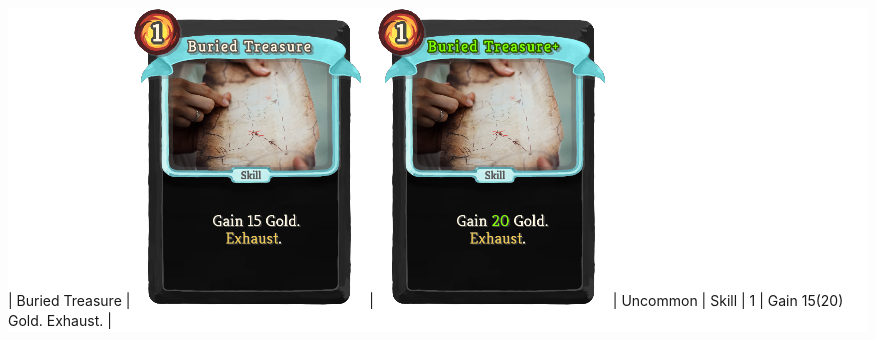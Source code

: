 | Buried Treasure | ![](../../sts-mod-the-blackbeard/small-card-images/BuriedTreasure.png) | ![](../../sts-mod-the-blackbeard/small-card-images/BuriedTreasurePlus.png) | Uncommon | Skill | 1 | Gain 15(20) Gold. Exhaust. |